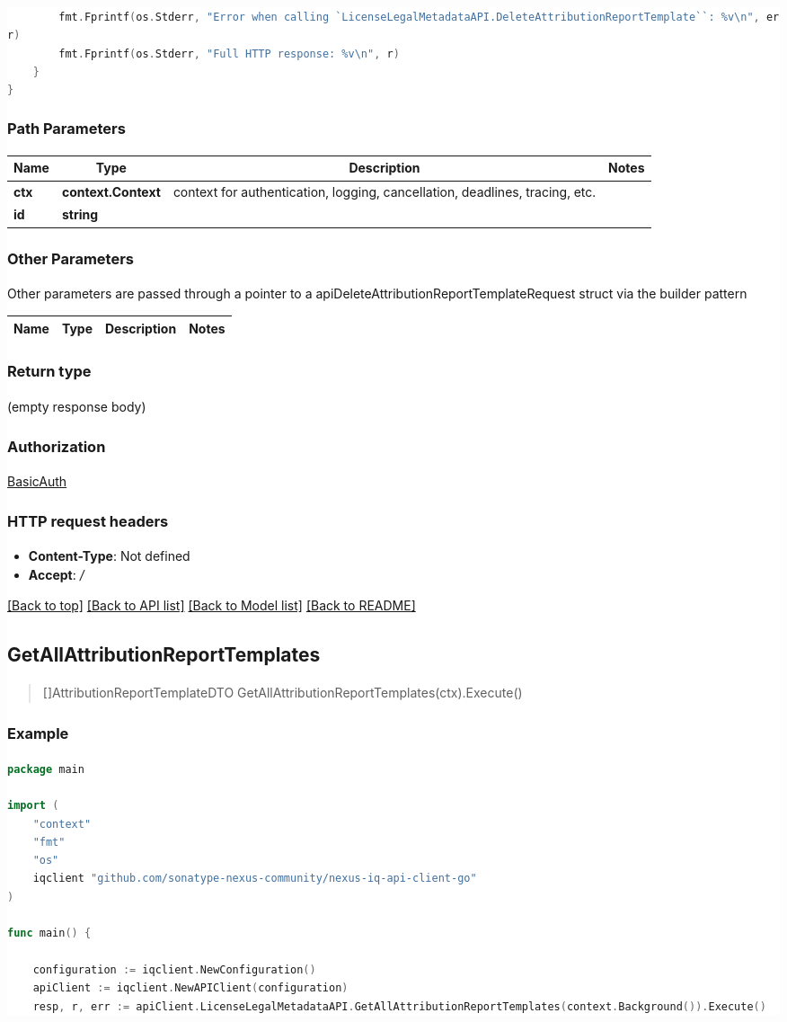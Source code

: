 ```go
        fmt.Fprintf(os.Stderr, "Error when calling `LicenseLegalMetadataAPI.DeleteAttributionReportTemplate``: %v\n", err)
        fmt.Fprintf(os.Stderr, "Full HTTP response: %v\n", r)
    }
}
```

### Path Parameters


Name | Type | Description  | Notes
------------- | ------------- | ------------- | -------------
**ctx** | **context.Context** | context for authentication, logging, cancellation, deadlines, tracing, etc.
**id** | **string** |  | 

### Other Parameters

Other parameters are passed through a pointer to a apiDeleteAttributionReportTemplateRequest struct via the builder pattern


Name | Type | Description  | Notes
------------- | ------------- | ------------- | -------------


### Return type

 (empty response body)

### Authorization

[BasicAuth](../README.md#BasicAuth)

### HTTP request headers

- **Content-Type**: Not defined
- **Accept**: */*

[[Back to top]](#) [[Back to API list]](../README.md#documentation-for-api-endpoints)
[[Back to Model list]](../README.md#documentation-for-models)
[[Back to README]](../README.md)


## GetAllAttributionReportTemplates

> []AttributionReportTemplateDTO GetAllAttributionReportTemplates(ctx).Execute()



### Example

```go
package main

import (
    "context"
    "fmt"
    "os"
    iqclient "github.com/sonatype-nexus-community/nexus-iq-api-client-go"
)

func main() {

    configuration := iqclient.NewConfiguration()
    apiClient := iqclient.NewAPIClient(configuration)
    resp, r, err := apiClient.LicenseLegalMetadataAPI.GetAllAttributionReportTemplates(context.Background()).Execute()
```